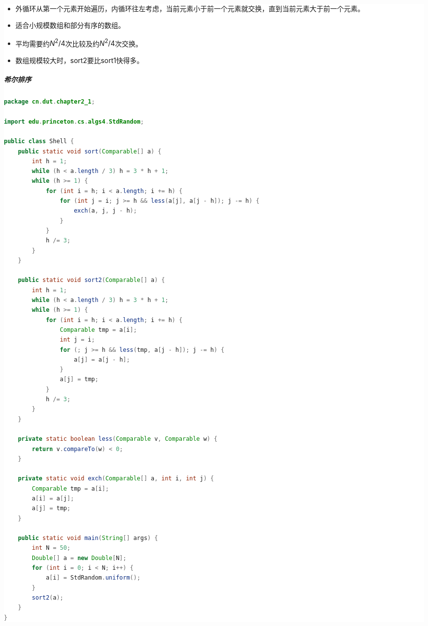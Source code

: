 ```java
```

* 外循环从第一个元素开始遍历，内循环往左考虑，当前元素小于前一个元素就交换，直到当前元素大于前一个元素。

* 适合小规模数组和部分有序的数组。

* 平均需要约$N^2/4$次比较及约$N^2/4$次交换。

* 数组规模较大时，sort2要比sort1快得多。

##### 希尔排序

```java
package cn.dut.chapter2_1;

import edu.princeton.cs.algs4.StdRandom;

public class Shell {
    public static void sort(Comparable[] a) {
        int h = 1;
        while (h < a.length / 3) h = 3 * h + 1;
        while (h >= 1) {
            for (int i = h; i < a.length; i += h) {
                for (int j = i; j >= h && less(a[j], a[j - h]); j -= h) {
                    exch(a, j, j - h);
                }
            }
            h /= 3;
        }
    }

    public static void sort2(Comparable[] a) {
        int h = 1;
        while (h < a.length / 3) h = 3 * h + 1;
        while (h >= 1) {
            for (int i = h; i < a.length; i += h) {
                Comparable tmp = a[i];
                int j = i;
                for (; j >= h && less(tmp, a[j - h]); j -= h) {
                    a[j] = a[j - h];
                }
                a[j] = tmp;
            }
            h /= 3;
        }
    }

    private static boolean less(Comparable v, Comparable w) {
        return v.compareTo(w) < 0;
    }

    private static void exch(Comparable[] a, int i, int j) {
        Comparable tmp = a[i];
        a[i] = a[j];
        a[j] = tmp;
    }

    public static void main(String[] args) {
        int N = 50;
        Double[] a = new Double[N];
        for (int i = 0; i < N; i++) {
            a[i] = StdRandom.uniform();
        }
        sort2(a);
    }
}
```